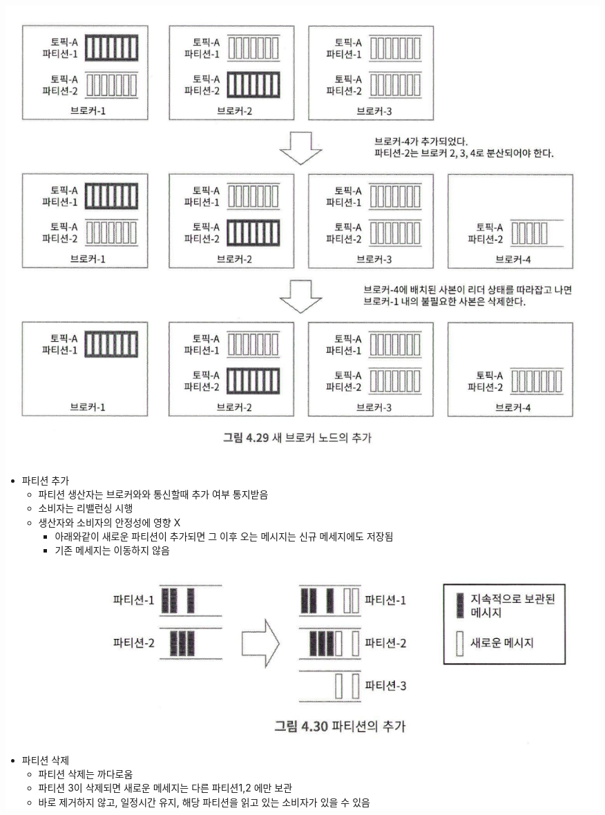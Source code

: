 ![](chapter4/image%2018.png)
* 파티션 추가
  * 파티션 생산자는 브로커와와 통신할때 추가 여부 통지받음
  * 소비자는 리밸런싱 시행
  * 생산자와 소비자의 안정성에 영향 X
    * 아래와같이 새로운 파티션이 추가되면 그 이후 오는 메시지는 신규 메세지에도 저장됨
    * 기존 메세지는 이동하지 않음
![](chapter4/image%2019.png)
* 파티션 삭제
  * 파티션 삭제는 까다로움
  * 파티션 3이 삭제되면 새로운 메세지는 다른 파티션1,2 에만 보관
  * 바로 제거하지 않고, 일정시간 유지, 해당 파티션을 읽고 있는 소비자가 있을 수 있음
